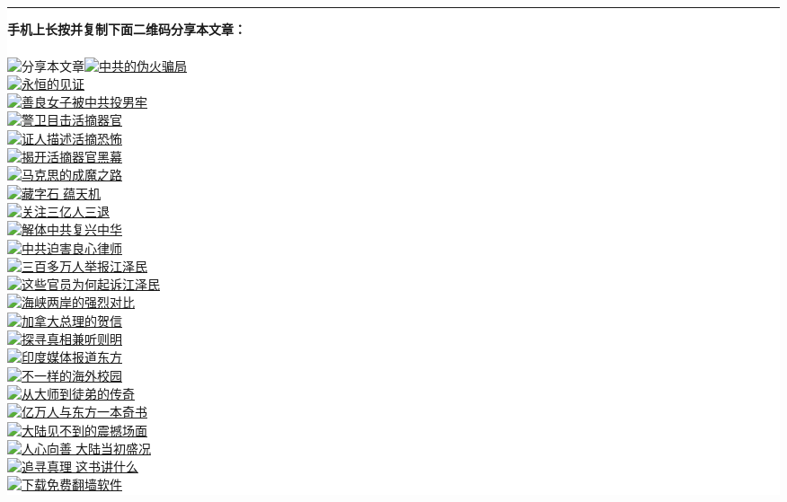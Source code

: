 <hr>    <strong>手机上长按并复制下面二维码分享本文章：</strong><br><br><img src="https://chart.apis.google.com/chart?cht=qr&chs=240x240&choe=UTF-8&chld=M|2&chl=/gb/1/7/18/n110681.md%231" title="分享本文章"></td><td valign=TOP><a href="/gb/16/1/21/n4622075.md?dfh#1" target="_blank"><img src="https://raw.githubusercontent.com/yktsex3923/djy/master/gb/300/wei-f1.jpg" title="中共的伪火骗局"  alt="中共的伪火骗局"></a><br><a href="https://github.com/yktsex3923/www/blob/master/README.md?dfh#9" target="_blank"><img src="https://raw.githubusercontent.com/yktsex3923/djy/master/gb/300/yong-h.jpg" title="永恒的见证"  alt="永恒的见证"></a><br><a href="/gb/13/9/29/n3974789.md?dfh#1" target="_blank"><img src="https://raw.githubusercontent.com/yktsex3923/djy/master/gb/300/shang-lnz.jpg" title="善良女子被中共投男牢"  alt="善良女子被中共投男牢"></a><br><a href="/gb/16/3/16/n4663449.md?dfh#1" target="_blank"><img src="https://raw.githubusercontent.com/yktsex3923/djy/master/gb/300/huo-z3.jpg" title="警卫目击活摘器官"  alt="警卫目击活摘器官"></a><br><a href="/gb/16/8/7/n8177641.md?dfh#1" target="_blank"><img src="https://raw.githubusercontent.com/yktsex3923/djy/master/gb/300/huo-z4.jpg" title="证人描述活摘恐怖"  alt="证人描述活摘恐怖"></a><br><a href="/gb/10/4/19/n2881569.md?dfh#1" target="_blank"><img src="https://raw.githubusercontent.com/yktsex3923/djy/master/gb/300/huo-z1.jpg" title="揭开活摘器官黑幕"  alt="揭开活摘器官黑幕"></a><br><a href="/gb/10/11/7/n3077476.md?dfh#1" target="_blank"><img src="https://raw.githubusercontent.com/yktsex3923/djy/master/gb/300/ma-ks.jpg" title="马克思的成魔之路"  alt="马克思的成魔之路"></a><br><a href="/gb/14/6/9/n4173977.md?dfh#1" target="_blank"><img src="https://raw.githubusercontent.com/yktsex3923/djy/master/gb/300/chang-zs.jpg" title="藏字石 蕴天机"  alt="藏字石 蕴天机"></a><br><a href="/gb/18/5/10/n10381511.md?dfh#1" target="_blank"><img src="https://raw.githubusercontent.com/yktsex3923/djy/master/gb/300/st1.jpg" title="关注三亿人三退"  alt="关注三亿人三退"></a><br><a href="/gb/18/3/21/n10237682.md?dfh#1" target="_blank"><img src="https://raw.githubusercontent.com/yktsex3923/djy/master/gb/300/jie-t.jpg" title="解体中共复兴中华"  alt="解体中共复兴中华"></a><br><a href="/gb/9/2/9/n2422991.md?dfh#1" target="_blank"><img src="https://raw.githubusercontent.com/yktsex3923/djy/master/gb/300/gao-zs.jpg" title="中共迫害良心律师"  alt="中共迫害良心律师"></a><br><a href="/gb/18/12/9/n10900044.md?dfh#1" target="_blank"><img src="https://raw.githubusercontent.com/yktsex3923/djy/master/gb/300/sj1.jpg" title="三百多万人举报江泽民"  alt="三百多万人举报江泽民"></a><br><a href="/gb/18/8/28/n10672014.md?dfh#1" target="_blank"><img src="https://raw.githubusercontent.com/yktsex3923/djy/master/gb/300/sj2.jpg" title="这些官员为何起诉江泽民"  alt="这些官员为何起诉江泽民"></a><br><a href="/gb/8/12/18/n2367165.md?dfh#1" target="_blank"><img src="https://raw.githubusercontent.com/yktsex3923/djy/master/gb/300/liangan.jpg" title="海峡两岸的强烈对比"  alt="海峡两岸的强烈对比"></a><br><a href="/gb/15/12/10/n4593139.md?dfh#1" target="_blank"><img src="https://raw.githubusercontent.com/yktsex3923/djy/master/gb/300/jia-ndzl.jpg" title="加拿大总理的贺信"  alt="加拿大总理的贺信"></a><br><a href="/gb/11/6/17/n3289382.md?dfh#1" target="_blank"><img src="https://raw.githubusercontent.com/yktsex3923/djy/master/gb/300/xiao-wd.jpg" title="探寻真相兼听则明"  alt="探寻真相兼听则明"></a><br><a href="/gb/18/10/27/n10812623.md?dfh#1" target="_blank"><img src="https://raw.githubusercontent.com/yktsex3923/djy/master/gb/300/yindu.jpg" title="印度媒体报道东方"  alt="印度媒体报道东方"></a><br><a href="/gb/18/6/9/n10469652.md?dfh#1" target="_blank"><img src="https://raw.githubusercontent.com/yktsex3923/djy/master/gb/300/xie-j.jpg" title="不一样的海外校园"  alt="不一样的海外校园"></a><br><a href="/gb/7/4/5/n1669415.md?dfh#1" target="_blank"><img src="https://raw.githubusercontent.com/yktsex3923/djy/master/gb/300/li-up.jpg" title="从大师到徒弟的传奇"  alt="从大师到徒弟的传奇"></a><br><a href="/gb/17/5/26/n9191512.md?dfh#1" target="_blank"><img src="https://raw.githubusercontent.com/yktsex3923/djy/master/gb/300/zfl2.jpg" title="亿万人与东方一本奇书"  alt="亿万人与东方一本奇书"></a><br><a href="/gb/13/11/27/n4020290.md?dfh#1" target="_blank"><img src="https://raw.githubusercontent.com/yktsex3923/djy/master/gb/300/zhen-h.jpg" title="大陆见不到的震撼场面"  alt="大陆见不到的震撼场面"></a><br><a href="/gb/15/7/17/n4482910.md?dfh#1" target="_blank"><img src="https://raw.githubusercontent.com/yktsex3923/djy/master/gb/300/dalu-sk.jpg" title="人心向善 大陆当初盛况"  alt="人心向善 大陆当初盛况"></a><br><a href="/gb/19/1/5/n10955468.md?dfh#1" target="_blank"><img src="https://raw.githubusercontent.com/yktsex3923/djy/master/gb/300/zfl1.jpg" title="追寻真理 这书讲什么"  alt="追寻真理 这书讲什么"></a><br><a href="https://github.com/bannedbook/fanqiang/wiki" target="_blank"><img src="https://raw.githubusercontent.com/yktsex3923/djy/master/gb/300/fq1.jpg" title="下载免费翻墙软件"  alt="下载免费翻墙软件"></a><br></td></tr></table>